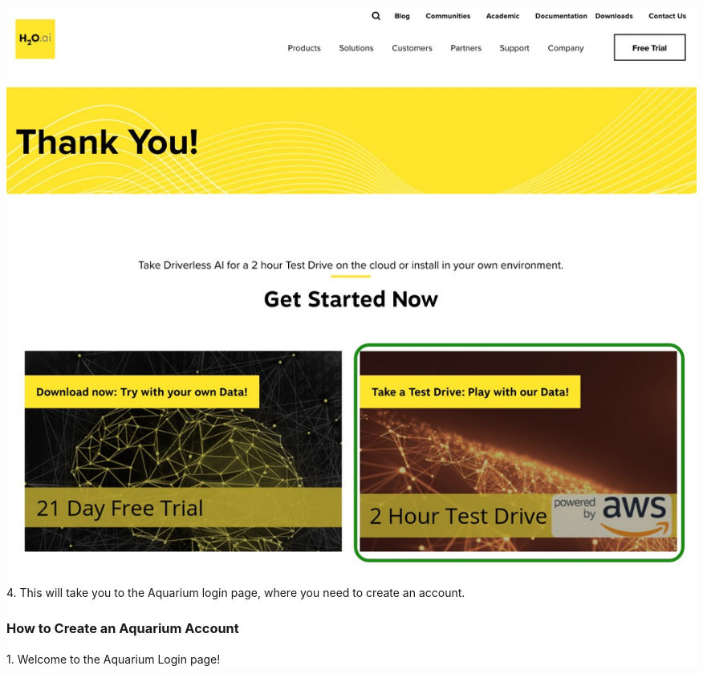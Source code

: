 ![2-hour-test-drive](assets/2-hour-test-drive.jpg)

4\. This will take you to the Aquarium login page, where you need to create an account.


### How to Create an Aquarium Account

1\. Welcome to the Aquarium Login page!
